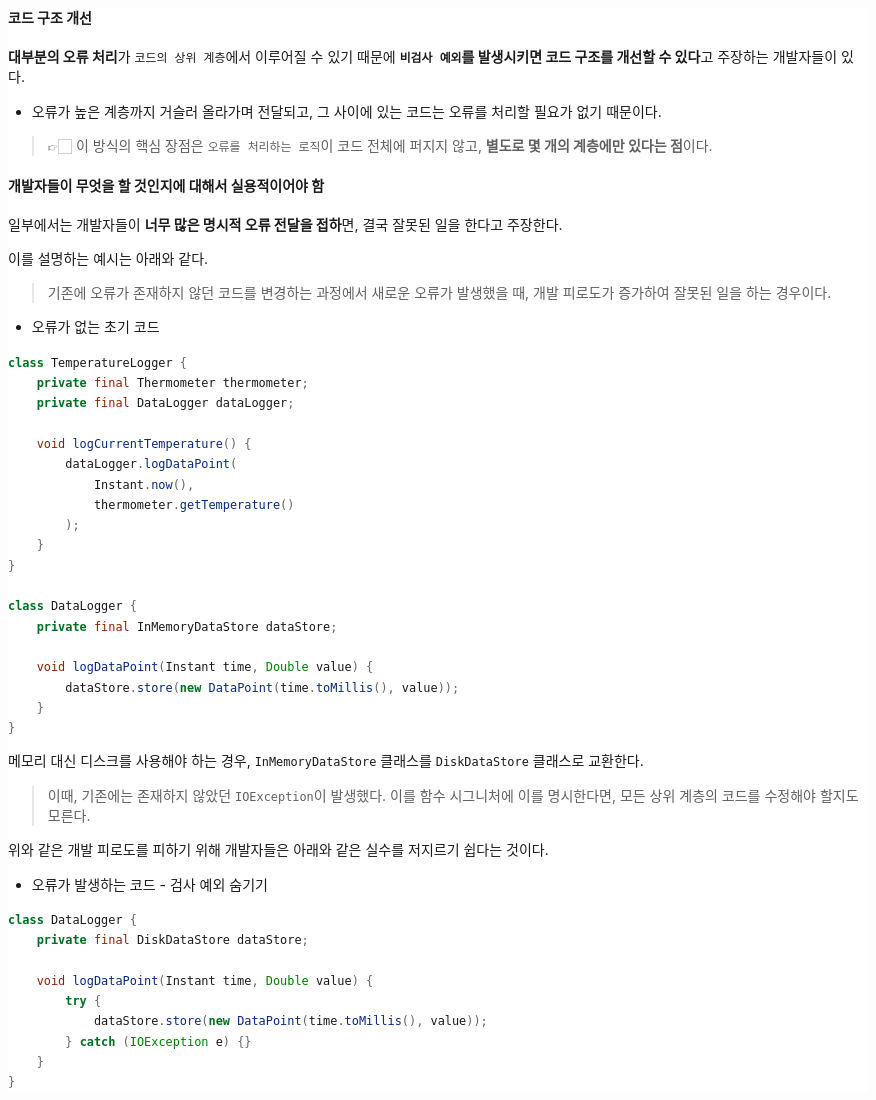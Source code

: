 #### 코드 구조 개선

**대부분의 오류 처리**가 `코드의 상위 계층`에서 이루어질 수 있기 때문에 **`비검사 예외`를 발생시키면 코드 구조를 개선할 수 있다**고 주장하는 개발자들이 있다.

- 오류가 높은 계층까지 거슬러 올라가며 전달되고, 그 사이에 있는 코드는 오류를 처리할 필요가 없기 때문이다.

> 👉🏻 이 방식의 핵심 장점은 `오류를 처리하는 로직`이 코드 전체에 퍼지지 않고, **별도로 몇 개의 계층에만 있다는 점**이다.

#### 개발자들이 무엇을 할 것인지에 대해서 실용적이어야 함

일부에서는 개발자들이 **너무 많은 명시적 오류 전달을 접하**면, 결국 잘못된 일을 한다고 주장한다.

이를 설명하는 예시는 아래와 같다.

> 기존에 오류가 존재하지 않던 코드를 변경하는 과정에서 새로운 오류가 발생했을 때, 개발 피로도가 증가하여 잘못된 일을 하는 경우이다.

- 오류가 없는 초기 코드

```java
class TemperatureLogger {
    private final Thermometer thermometer;
    private final DataLogger dataLogger;

    void logCurrentTemperature() {
        dataLogger.logDataPoint(
            Instant.now(),
            thermometer.getTemperature()
        );
    }
}

class DataLogger {
    private final InMemoryDataStore dataStore;

    void logDataPoint(Instant time, Double value) {
        dataStore.store(new DataPoint(time.toMillis(), value));
    }
}
```

메모리 대신 디스크를 사용해야 하는 경우, `InMemoryDataStore` 클래스를 `DiskDataStore` 클래스로 교환한다.

> 이때, 기존에는 존재하지 않았던 `IOException`이 발생했다.
> 이를 함수 시그니처에 이를 명시한다면, 모든 상위 계층의 코드를 수정해야 할지도 모른다.

위와 같은 개발 피로도를 피하기 위해 개발자들은 아래와 같은 실수를 저지르기 쉽다는 것이다.

- 오류가 발생하는 코드 - 검사 예외 숨기기

```java
class DataLogger {
    private final DiskDataStore dataStore;

    void logDataPoint(Instant time, Double value) {
        try {
            dataStore.store(new DataPoint(time.toMillis(), value));
        } catch (IOException e) {}
    }
}
```

